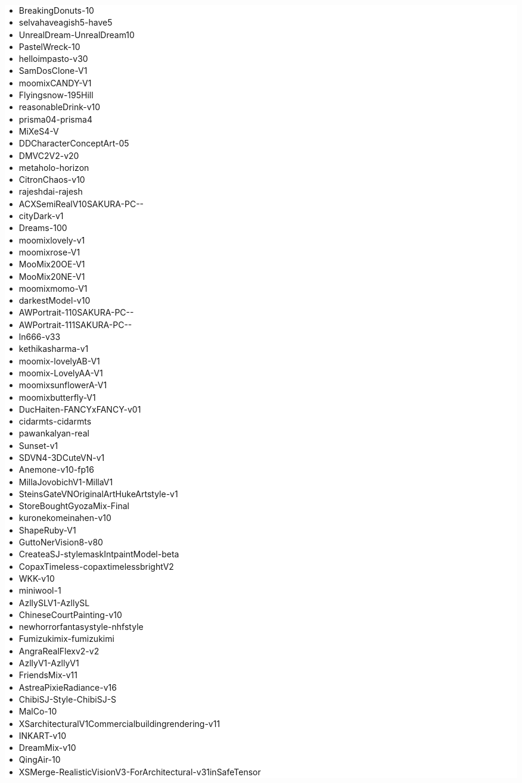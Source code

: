 * BreakingDonuts-10
* selvahaveagish5-have5
* UnrealDream-UnrealDream10
* PastelWreck-10
* helloimpasto-v30
* SamDosClone-V1
* moomixCANDY-V1
* Flyingsnow-195Hill
* reasonableDrink-v10
* prisma04-prisma4
* MiXeS4-V
* DDCharacterConceptArt-05
* DMVC2V2-v20
* metaholo-horizon
* CitronChaos-v10
* rajeshdai-rajesh
* ACXSemiRealV10SAKURA-PC--
* cityDark-v1
* Dreams-100
* moomixlovely-v1
* moomixrose-V1
* MooMix20OE-V1
* MooMix20NE-V1
* moomixmomo-V1
* darkestModel-v10
* AWPortrait-110SAKURA-PC--
* AWPortrait-111SAKURA-PC--
* ln666-v33
* kethikasharma-v1
* moomix-lovelyAB-V1
* moomix-LovelyAA-V1
* moomixsunflowerA-V1
* moomixbutterfly-V1
* DucHaiten-FANCYxFANCY-v01
* cidarmts-cidarmts
* pawankalyan-real
* Sunset-v1
* SDVN4-3DCuteVN-v1
* Anemone-v10-fp16
* MillaJovobichV1-MillaV1
* SteinsGateVNOriginalArtHukeArtstyle-v1
* StoreBoughtGyozaMix-Final
* kuronekomeinahen-v10
* ShapeRuby-V1
* GuttoNerVision8-v80
* CreateaSJ-stylemaskIntpaintModel-beta
* CopaxTimeless-copaxtimelessbrightV2
* WKK-v10
* miniwool-1
* AzllySLV1-AzllySL
* ChineseCourtPainting-v10
* newhorrorfantasystyle-nhfstyle
* Fumizukimix-fumizukimi
* AngraRealFlexv2-v2
* AzllyV1-AzllyV1
* FriendsMix-v11
* AstreaPixieRadiance-v16
* ChibiSJ-Style-ChibiSJ-S
* MalCo-10
* XSarchitecturalV1Commercialbuildingrendering-v11
* INKART-v10
* DreamMix-v10
* QingAir-10
* XSMerge-RealisticVisionV3-ForArchitectural-v31inSafeTensor